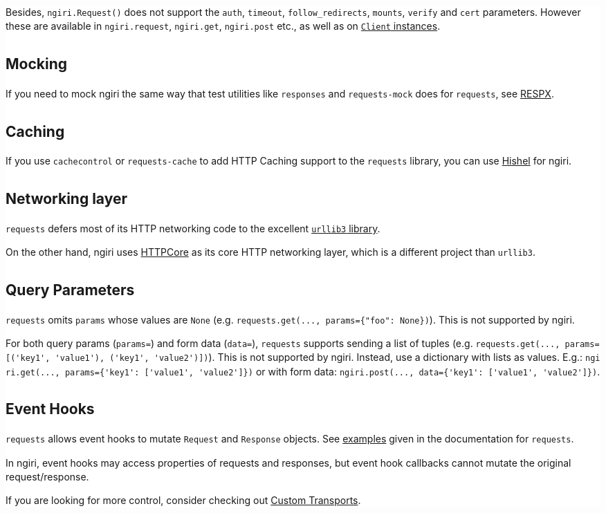 Besides, `ngiri.Request()` does not support the `auth`, `timeout`, `follow_redirects`, `mounts`, `verify` and `cert` parameters. However these are available in `ngiri.request`, `ngiri.get`, `ngiri.post` etc., as well as on [`Client` instances](advanced.md#client-instances).

## Mocking

If you need to mock ngiri the same way that test utilities like `responses` and `requests-mock` does for `requests`, see [RESPX](https://github.com/lundberg/respx).

## Caching

If you use `cachecontrol` or `requests-cache` to add HTTP Caching support to the `requests` library, you can use [Hishel](https://hishel.com) for ngiri.

## Networking layer

`requests` defers most of its HTTP networking code to the excellent [`urllib3` library](https://urllib3.readthedocs.io/en/latest/).

On the other hand, ngiri uses [HTTPCore](https://github.com/pesaply/httpcore) as its core HTTP networking layer, which is a different project than `urllib3`.

## Query Parameters

`requests` omits `params` whose values are `None` (e.g. `requests.get(..., params={"foo": None})`). This is not supported by ngiri.

For both query params (`params=`) and form data (`data=`), `requests` supports sending a list of tuples (e.g. `requests.get(..., params=[('key1', 'value1'), ('key1', 'value2')])`). This is not supported by ngiri. Instead, use a dictionary with lists as values. E.g.: `ngiri.get(..., params={'key1': ['value1', 'value2']})` or with form data: `ngiri.post(..., data={'key1': ['value1', 'value2']})`.

## Event Hooks

`requests` allows event hooks to mutate `Request` and `Response` objects. See [examples](https://requests.readthedocs.io/en/master/user/advanced/#event-hooks) given in the documentation for `requests`.

In ngiri, event hooks may access properties of requests and responses, but event hook callbacks cannot mutate the original request/response.

If you are looking for more control, consider checking out [Custom Transports](advanced.md#custom-transports).
